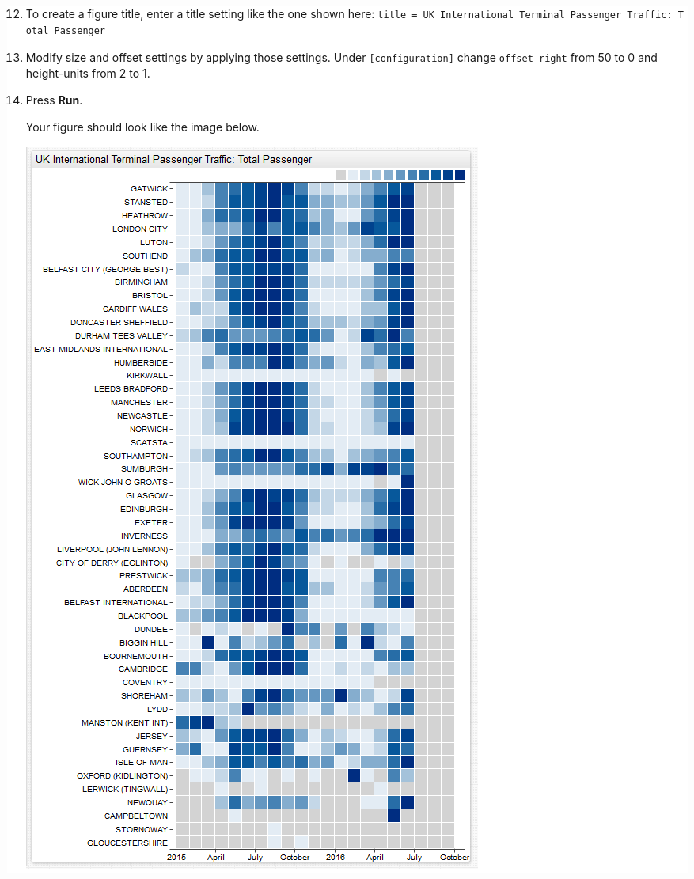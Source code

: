 12. To create a figure title, enter a title setting like the one shown here: `title = UK International Terminal Passenger Traffic: Total Passenger`
13. Modify size and offset settings by applying those settings. Under `[configuration]` change `offset-right` from 50 to 0 and height-units from 2 to 1.
14. Press **Run**.

    Your figure should look like the image below.

    ![Figure 17](./images/Figure17.png)
